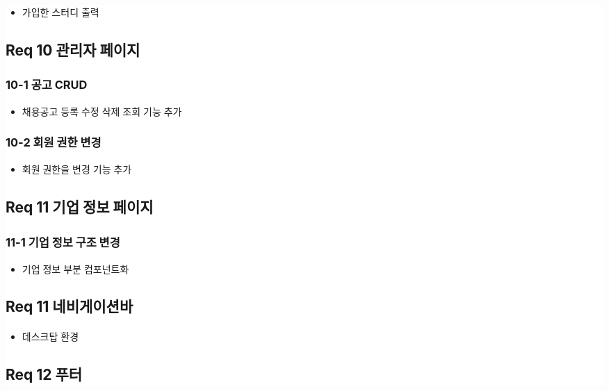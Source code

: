 * 가입한 스터디 출력

## Req 10 관리자 페이지

### 10-1 공고 CRUD

* 채용공고 등록 수정 삭제 조회 기능 추가

### 10-2 회원 권한 변경

* 회원 권한을 변경 기능 추가

## Req 11 기업 정보 페이지

### 11-1 기업 정보 구조 변경

* 기업 정보 부분 컴포넌트화

## Req 11 네비게이션바

* 데스크탑 환경

## Req 12 푸터



